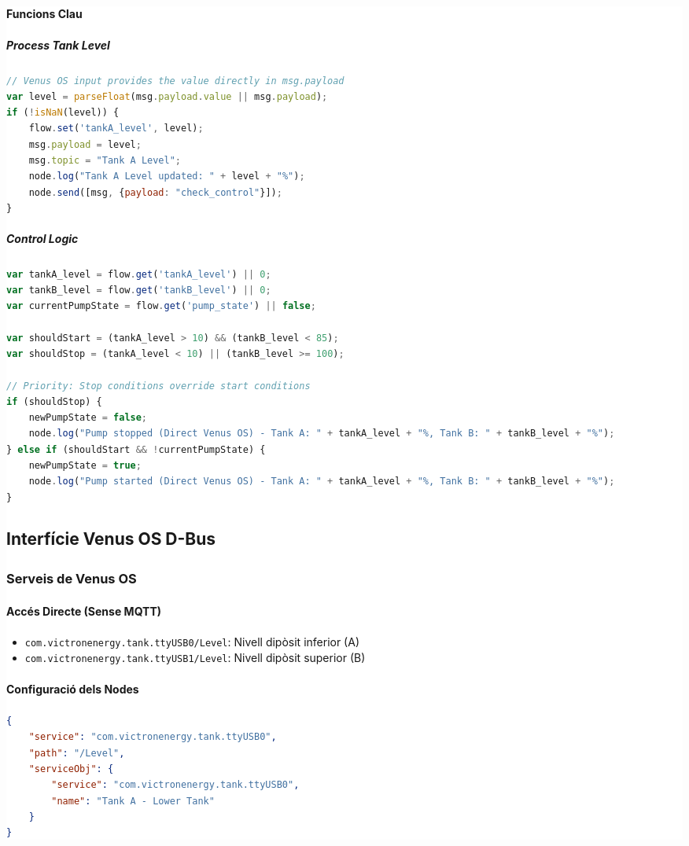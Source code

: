 #### Funcions Clau

##### Process Tank Level
```javascript
// Venus OS input provides the value directly in msg.payload
var level = parseFloat(msg.payload.value || msg.payload);
if (!isNaN(level)) {
    flow.set('tankA_level', level);
    msg.payload = level;
    msg.topic = "Tank A Level";
    node.log("Tank A Level updated: " + level + "%");
    node.send([msg, {payload: "check_control"}]);
}
```

##### Control Logic
```javascript
var tankA_level = flow.get('tankA_level') || 0;
var tankB_level = flow.get('tankB_level') || 0;
var currentPumpState = flow.get('pump_state') || false;

var shouldStart = (tankA_level > 10) && (tankB_level < 85);
var shouldStop = (tankA_level < 10) || (tankB_level >= 100);

// Priority: Stop conditions override start conditions
if (shouldStop) {
    newPumpState = false;
    node.log("Pump stopped (Direct Venus OS) - Tank A: " + tankA_level + "%, Tank B: " + tankB_level + "%");
} else if (shouldStart && !currentPumpState) {
    newPumpState = true;
    node.log("Pump started (Direct Venus OS) - Tank A: " + tankA_level + "%, Tank B: " + tankB_level + "%");
}
```

## Interfície Venus OS D-Bus

### Serveis de Venus OS

#### Accés Directe (Sense MQTT)
- `com.victronenergy.tank.ttyUSB0/Level`: Nivell dipòsit inferior (A)
- `com.victronenergy.tank.ttyUSB1/Level`: Nivell dipòsit superior (B)

#### Configuració dels Nodes
```json
{
    "service": "com.victronenergy.tank.ttyUSB0",
    "path": "/Level",
    "serviceObj": {
        "service": "com.victronenergy.tank.ttyUSB0",
        "name": "Tank A - Lower Tank"
    }
}
```
